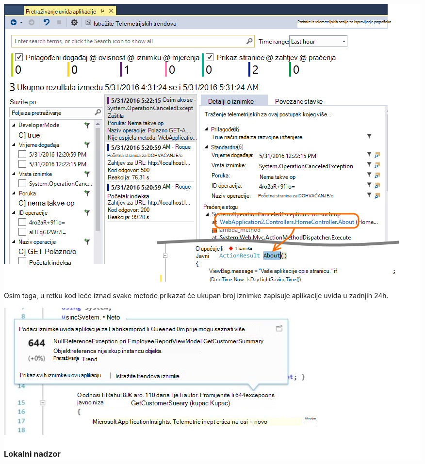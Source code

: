 ![Praćenje stoga iznimke](./media/app-insights-overview/17.png)

Osim toga, u retku kod leće iznad svake metode prikazat će ukupan broj iznimke zapisuje aplikacije uvida u zadnjih 24h.

![Praćenje stoga iznimke](./media/app-insights-overview/21.png)


### <a name="local-monitoring"></a>Lokalni nadzor
